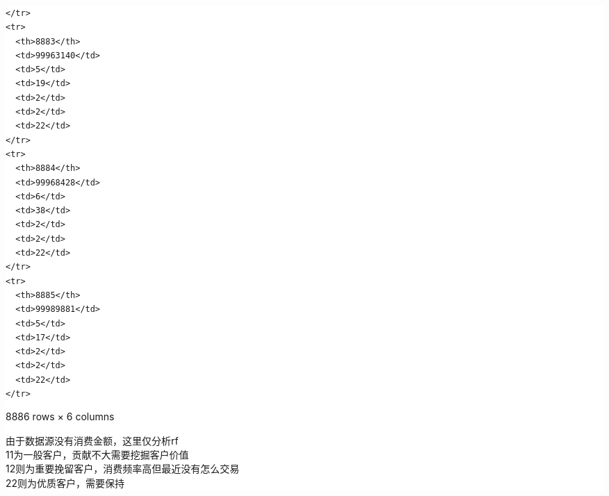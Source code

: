     </tr>
    <tr>
      <th>8883</th>
      <td>99963140</td>
      <td>5</td>
      <td>19</td>
      <td>2</td>
      <td>2</td>
      <td>22</td>
    </tr>
    <tr>
      <th>8884</th>
      <td>99968428</td>
      <td>6</td>
      <td>38</td>
      <td>2</td>
      <td>2</td>
      <td>22</td>
    </tr>
    <tr>
      <th>8885</th>
      <td>99989881</td>
      <td>5</td>
      <td>17</td>
      <td>2</td>
      <td>2</td>
      <td>22</td>
    </tr>
  </tbody>
</table>
<p>8886 rows × 6 columns</p>
</div>



由于数据源没有消费金额，这里仅分析rf<br>
11为一般客户，贡献不大需要挖掘客户价值<br>
12则为重要挽留客户，消费频率高但最近没有怎么交易<br>
22则为优质客户，需要保持


```python

```
